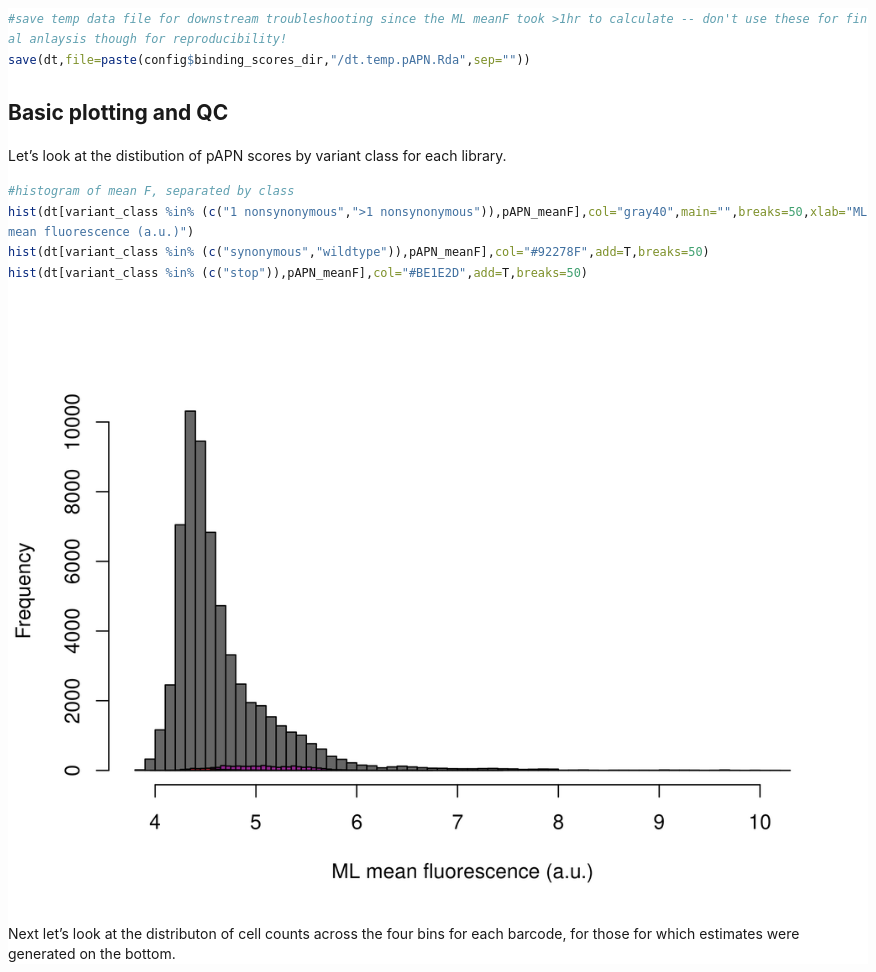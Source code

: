``` r
#save temp data file for downstream troubleshooting since the ML meanF took >1hr to calculate -- don't use these for final anlaysis though for reproducibility!
save(dt,file=paste(config$binding_scores_dir,"/dt.temp.pAPN.Rda",sep=""))
```

## Basic plotting and QC

Let’s look at the distibution of pAPN scores by variant class for each
library.

``` r
#histogram of mean F, separated by class
hist(dt[variant_class %in% (c("1 nonsynonymous",">1 nonsynonymous")),pAPN_meanF],col="gray40",main="",breaks=50,xlab="ML mean fluorescence (a.u.)")
hist(dt[variant_class %in% (c("synonymous","wildtype")),pAPN_meanF],col="#92278F",add=T,breaks=50)
hist(dt[variant_class %in% (c("stop")),pAPN_meanF],col="#BE1E2D",add=T,breaks=50)
```

<img src="compute_pAPN_meanF_files/figure-gfm/unfiltered_pAPN_meanF_distribution-1.png" style="display: block; margin: auto;" />

Next let’s look at the distributon of cell counts across the four bins
for each barcode, for those for which estimates were generated on the
bottom.

